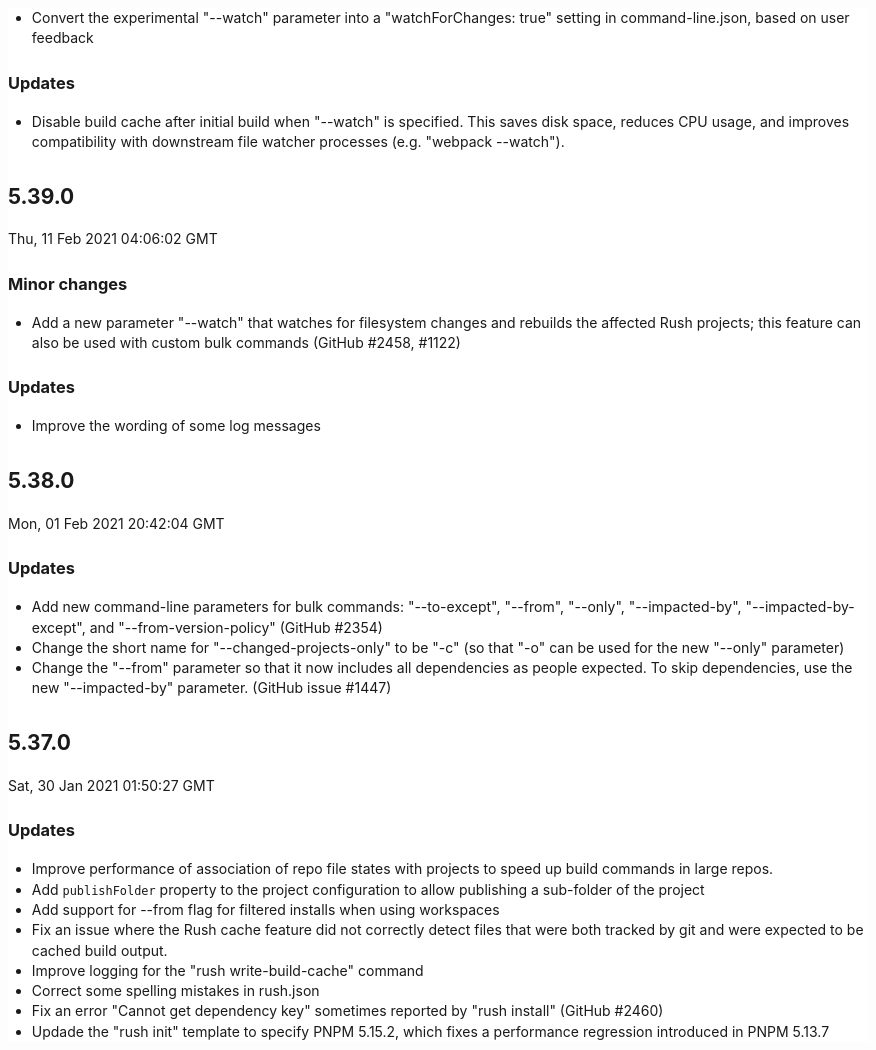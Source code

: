 - Convert the experimental "--watch" parameter into a "watchForChanges: true" setting in command-line.json, based on user feedback

### Updates

- Disable build cache after initial build when "--watch" is specified. This saves disk space, reduces CPU usage, and improves compatibility with downstream file watcher processes (e.g. "webpack --watch").

## 5.39.0
Thu, 11 Feb 2021 04:06:02 GMT

### Minor changes

- Add a new parameter "--watch" that watches for filesystem changes and rebuilds the affected Rush projects; this feature can also be used with custom bulk commands (GitHub #2458, #1122)

### Updates

- Improve the wording of some log messages

## 5.38.0
Mon, 01 Feb 2021 20:42:04 GMT

### Updates

- Add new command-line parameters for bulk commands: "--to-except", "--from", "--only", "--impacted-by", "--impacted-by-except", and "--from-version-policy" (GitHub #2354)
- Change the short name for "--changed-projects-only" to be "-c" (so that "-o" can be used for the new "--only" parameter)
- Change the "--from" parameter so that it now includes all dependencies as people expected.  To skip dependencies, use the new "--impacted-by" parameter.  (GitHub issue #1447)

## 5.37.0
Sat, 30 Jan 2021 01:50:27 GMT

### Updates

- Improve performance of association of repo file states with projects to speed up build commands in large repos.
- Add `publishFolder` property to the project configuration to allow publishing a sub-folder of the project
- Add support for --from flag for filtered installs when using workspaces
- Fix an issue where the Rush cache feature did not correctly detect files that were both tracked by git and were expected to be cached build output.
- Improve logging for the "rush write-build-cache" command
- Correct some spelling mistakes in rush.json
- Fix an error "Cannot get dependency key" sometimes reported by "rush install" (GitHub #2460)
- Updade the "rush init" template to specify PNPM 5.15.2, which fixes a performance regression introduced in PNPM 5.13.7
